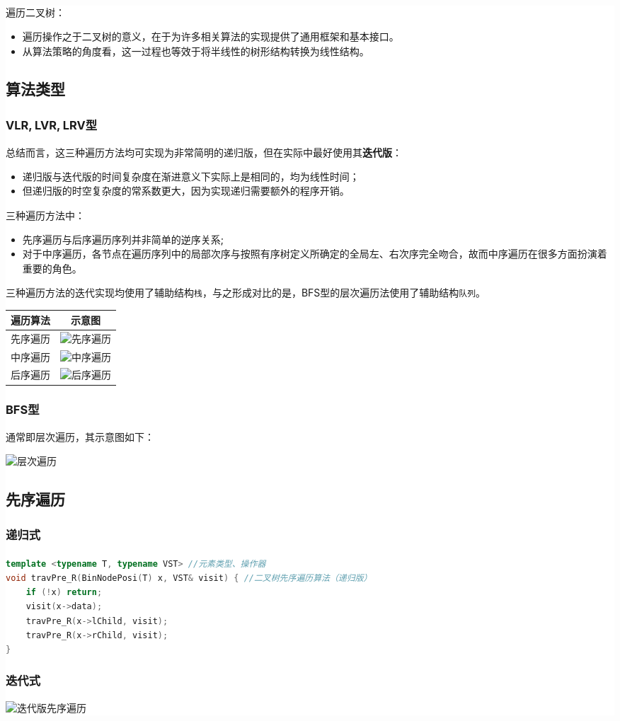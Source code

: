 遍历二叉树：

- 遍历操作之于二叉树的意义，在于为许多相关算法的实现提供了通用框架和基本接口。
- 从算法策略的角度看，这一过程也等效于将半线性的树形结构转换为线性结构。

## 算法类型

### VLR, LVR, LRV型

总结而言，这三种遍历方法均可实现为非常简明的递归版，但在实际中最好使用其**迭代版**：

- 递归版与迭代版的时间复杂度在渐进意义下实际上是相同的，均为线性时间；
- 但递归版的时空复杂度的常系数更大，因为实现递归需要额外的程序开销。

三种遍历方法中：

- 先序遍历与后序遍历序列并非简单的逆序关系;
- 对于中序遍历，各节点在遍历序列中的局部次序与按照有序树定义所确定的全局左、右次序完全吻合，故而中序遍历在很多方面扮演着重要的角色。

三种遍历方法的迭代实现均使用了辅助结构`栈`，与之形成对比的是，BFS型的层次遍历法使用了辅助结构`队列`。

| 遍历算法 |                            示意图                            |
| :------: | :----------------------------------------------------------: |
| 先序遍历 | ![先序遍历](https://chua-n.gitee.io/figure-bed/notebook/dsa/先序遍历.jpg) |
| 中序遍历 | ![中序遍历](https://chua-n.gitee.io/figure-bed/notebook/dsa/中序遍历.jpg) |
| 后序遍历 | ![后序遍历](https://chua-n.gitee.io/figure-bed/notebook/dsa/后序遍历.jpg) |

### BFS型

通常即层次遍历，其示意图如下：

![层次遍历](https://chua-n.gitee.io/figure-bed/notebook/dsa/层次遍历.jpg)

## 先序遍历

### 递归式

```cpp
template <typename T, typename VST> //元素类型、操作器
void travPre_R(BinNodePosi(T) x, VST& visit) { //二叉树先序遍历算法（递归版）
    if (!x) return;
    visit(x->data);
    travPre_R(x->lChild, visit);
    travPre_R(x->rChild, visit);
}
```

### 迭代式

![迭代版先序遍历](https://chua-n.gitee.io/figure-bed/notebook/dsa/迭代版先序遍历.jpg)
